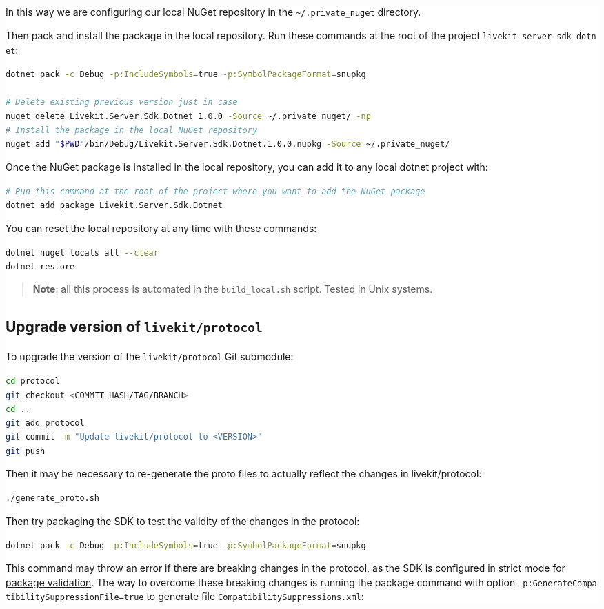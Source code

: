 In this way we are configuring our local NuGet repository in the `~/.private_nuget` directory.

Then pack and install the package in the local repository. Run these commands at the root of the project `livekit-server-sdk-dotnet`:

```bash
dotnet pack -c Debug -p:IncludeSymbols=true -p:SymbolPackageFormat=snupkg

# Delete existing previous version just in case
nuget delete Livekit.Server.Sdk.Dotnet 1.0.0 -Source ~/.private_nuget/ -np
# Install the package in the local NuGet repository
nuget add "$PWD"/bin/Debug/Livekit.Server.Sdk.Dotnet.1.0.0.nupkg -Source ~/.private_nuget/
```

Once the NuGet package is installed in the local repository, you can add it to any local dotnet project with:

```bash
# Run this command at the root of the project where you want to add the NuGet package
dotnet add package Livekit.Server.Sdk.Dotnet
```

You can reset the local repository at any time with these commands:

```bash
dotnet nuget locals all --clear
dotnet restore
```

> **Note**: all this process is automated in the `build_local.sh` script. Tested in Unix systems.

## Upgrade version of `livekit/protocol`

To upgrade the version of the `livekit/protocol` Git submodule:

```bash
cd protocol
git checkout <COMMIT_HASH/TAG/BRANCH>
cd ..
git add protocol
git commit -m "Update livekit/protocol to <VERSION>"
git push
```

Then it may be necessary to re-generate the proto files to actually reflect the changes in livekit/protocol:

```bash
./generate_proto.sh
```

Then try packaging the SDK to test the validity of the changes in the protocol:

```bash
dotnet pack -c Debug -p:IncludeSymbols=true -p:SymbolPackageFormat=snupkg
```

This command may throw an error if there are breaking changes in the protocol, as the SDK is configured in strict mode for [package validation](https://learn.microsoft.com/en-us/dotnet/fundamentals/apicompat/package-validation/overview). The way to overcome these breaking changes is running the package command with option `-p:GenerateCompatibilitySuppressionFile=true` to generate file `CompatibilitySuppressions.xml`:
